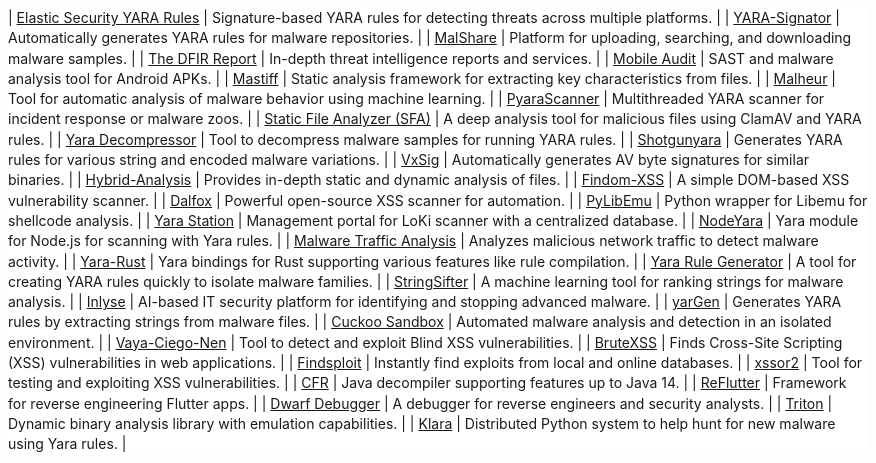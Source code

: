 | [Elastic Security YARA Rules](https://cybersectools.com/tools/elastic-security-yara-rules) | Signature-based YARA rules for detecting threats across multiple platforms.   |
| [YARA-Signator](https://cybersectools.com/tools/yara-signator)                             | Automatically generates YARA rules for malware repositories.                  |
| [MalShare](https://cybersectools.com/tools/malshare)                                       | Platform for uploading, searching, and downloading malware samples.           |
| [The DFIR Report](https://cybersectools.com/tools/dfir-report)                             | In-depth threat intelligence reports and services.                            |
| [Mobile Audit](https://cybersectools.com/tools/mobile-audit)                               | SAST and malware analysis tool for Android APKs.                              |
| [Mastiff](https://cybersectools.com/tools/mastiff)                                         | Static analysis framework for extracting key characteristics from files.      |
| [Malheur](https://cybersectools.com/tools/malheur)                                         | Tool for automatic analysis of malware behavior using machine learning.       |
| [PyaraScanner](https://cybersectools.com/tools/pyarascanner)                               | Multithreaded YARA scanner for incident response or malware zoos.             |
| [Static File Analyzer (SFA)](https://cybersectools.com/tools/static-file-analyzer)         | A deep analysis tool for malicious files using ClamAV and YARA rules.         |
| [Yara Decompressor](https://cybersectools.com/tools/yara-decompressor)                     | Tool to decompress malware samples for running YARA rules.                    |
| [Shotgunyara](https://cybersectools.com/tools/shotgunyara)                                 | Generates YARA rules for various string and encoded malware variations.       |
| [VxSig](https://cybersectools.com/tools/vxsig)                                             | Automatically generates AV byte signatures for similar binaries.              |
| [Hybrid-Analysis](https://cybersectools.com/tools/hybrid-analysis)                         | Provides in-depth static and dynamic analysis of files.                       |
| [Findom-XSS](https://cybersectools.com/tools/findom-xss)                                   | A simple DOM-based XSS vulnerability scanner.                                 |
| [Dalfox](https://cybersectools.com/tools/dalfox)                                           | Powerful open-source XSS scanner for automation.                              |
| [PyLibEmu](https://cybersectools.com/tools/pylibemu)                                       | Python wrapper for Libemu for shellcode analysis.                             |
| [Yara Station](https://cybersectools.com/tools/yara-station)                               | Management portal for LoKi scanner with a centralized database.               |
| [NodeYara](https://cybersectools.com/tools/nodeyara)                                       | Yara module for Node.js for scanning with Yara rules.                         |
| [Malware Traffic Analysis](https://cybersectools.com/tools/malware-traffic-analysis)       | Analyzes malicious network traffic to detect malware activity.                |
| [Yara-Rust](https://cybersectools.com/tools/yara-rust)                                     | Yara bindings for Rust supporting various features like rule compilation.     |
| [Yara Rule Generator](https://cybersectools.com/tools/yara-rule-generator)                 | A tool for creating YARA rules quickly to isolate malware families.           |
| [StringSifter](https://cybersectools.com/tools/stringsifter)                               | A machine learning tool for ranking strings for malware analysis.             |
| [Inlyse](https://cybersectools.com/tools/inlyse)                                           | AI-based IT security platform for identifying and stopping advanced malware.  |
| [yarGen](https://cybersectools.com/tools/yargen)                                           | Generates YARA rules by extracting strings from malware files.                |
| [Cuckoo Sandbox](https://cybersectools.com/tools/cuckoo-sandbox)                           | Automated malware analysis and detection in an isolated environment.          |
| [Vaya-Ciego-Nen](https://cybersectools.com/tools/vaya-cego-nen)                            | Tool to detect and exploit Blind XSS vulnerabilities.                         |
| [BruteXSS](https://cybersectools.com/tools/brutexss)                                       | Finds Cross-Site Scripting (XSS) vulnerabilities in web applications.         |
| [Findsploit](https://cybersectools.com/tools/findsploit)                                   | Instantly find exploits from local and online databases.                      |
| [xssor2](https://cybersectools.com/tools/xssor2)                                           | Tool for testing and exploiting XSS vulnerabilities.                          |
| [CFR](https://cybersectools.com/tools/cfr)                                                 | Java decompiler supporting features up to Java 14.                            |
| [ReFlutter](https://cybersectools.com/tools/reflutter)                                     | Framework for reverse engineering Flutter apps.                               |
| [Dwarf Debugger](https://cybersectools.com/tools/dwarf-debugger)                           | A debugger for reverse engineers and security analysts.                       |
| [Triton](https://cybersectools.com/tools/triton)                                           | Dynamic binary analysis library with emulation capabilities.                  |
| [Klara](https://cybersectools.com/tools/klara)                                             | Distributed Python system to help hunt for new malware using Yara rules.      |